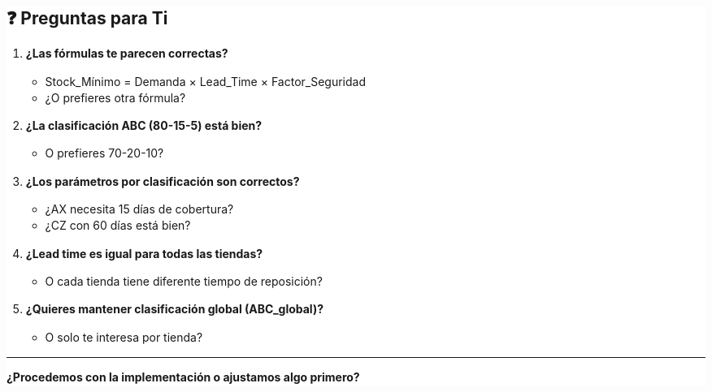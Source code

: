 
## ❓ Preguntas para Ti

1. **¿Las fórmulas te parecen correctas?**
   - Stock_Mínimo = Demanda × Lead_Time × Factor_Seguridad
   - ¿O prefieres otra fórmula?

2. **¿La clasificación ABC (80-15-5) está bien?**
   - O prefieres 70-20-10?

3. **¿Los parámetros por clasificación son correctos?**
   - ¿AX necesita 15 días de cobertura?
   - ¿CZ con 60 días está bien?

4. **¿Lead time es igual para todas las tiendas?**
   - O cada tienda tiene diferente tiempo de reposición?

5. **¿Quieres mantener clasificación global (ABC_global)?**
   - O solo te interesa por tienda?

---

**¿Procedemos con la implementación o ajustamos algo primero?**
